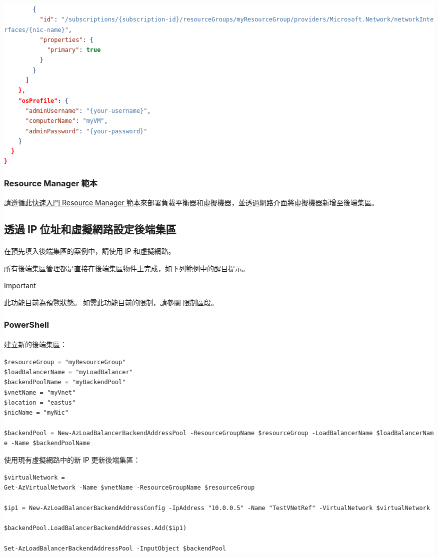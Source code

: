 ```JSON
        {
          "id": "/subscriptions/{subscription-id}/resourceGroups/myResourceGroup/providers/Microsoft.Network/networkInterfaces/{nic-name}",
          "properties": {
            "primary": true
          }
        }
      ]
    },
    "osProfile": {
      "adminUsername": "{your-username}",
      "computerName": "myVM",
      "adminPassword": "{your-password}"
    }
  }
}
```

### <a name="resource-manager-template"></a>Resource Manager 範本
請遵循此[快速入門 Resource Manager 範本](https://github.com/Azure/azure-quickstart-templates/tree/master/101-load-balancer-standard-create/)來部署負載平衡器和虛擬機器，並透過網路介面將虛擬機器新增至後端集區。

## <a name="configure-backend-pool-by-ip-address-and-virtual-network"></a>透過 IP 位址和虛擬網路設定後端集區
在預先填入後端集區的案例中，請使用 IP 和虛擬網路。

所有後端集區管理都是直接在後端集區物件上完成，如下列範例中的醒目提示。

  >[!IMPORTANT] 
  >此功能目前為預覽狀態。 如需此功能目前的限制，請參閱 [限制區段](#limitations)。

### <a name="powershell"></a>PowerShell
建立新的後端集區：

```azurepowershell-interactive
$resourceGroup = "myResourceGroup"
$loadBalancerName = "myLoadBalancer"
$backendPoolName = "myBackendPool"
$vnetName = "myVnet"
$location = "eastus"
$nicName = "myNic"

$backendPool = New-AzLoadBalancerBackendAddressPool -ResourceGroupName $resourceGroup -LoadBalancerName $loadBalancerName -Name $backendPoolName  
```

使用現有虛擬網路中的新 IP 更新後端集區：
 
```azurepowershell-interactive
$virtualNetwork = 
Get-AzVirtualNetwork -Name $vnetName -ResourceGroupName $resourceGroup 
 
$ip1 = New-AzLoadBalancerBackendAddressConfig -IpAddress "10.0.0.5" -Name "TestVNetRef" -VirtualNetwork $virtualNetwork  
 
$backendPool.LoadBalancerBackendAddresses.Add($ip1) 

Set-AzLoadBalancerBackendAddressPool -InputObject $backendPool
```
